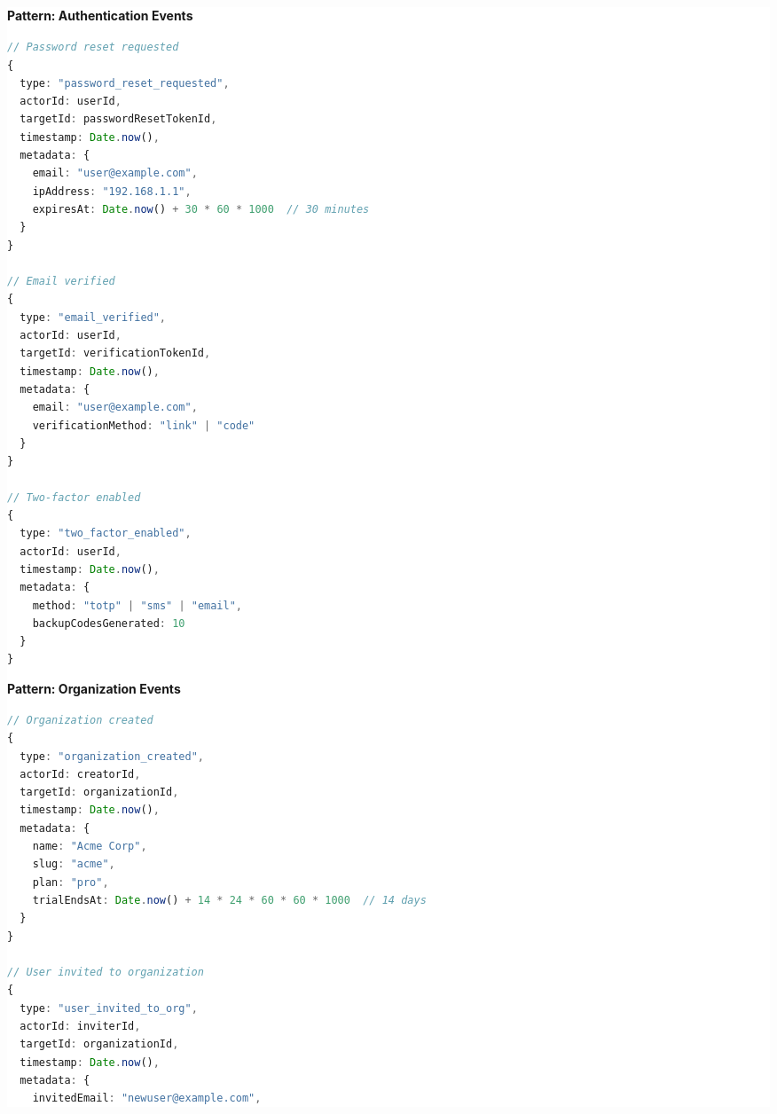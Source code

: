 **Pattern: Authentication Events**

```typescript
// Password reset requested
{
  type: "password_reset_requested",
  actorId: userId,
  targetId: passwordResetTokenId,
  timestamp: Date.now(),
  metadata: {
    email: "user@example.com",
    ipAddress: "192.168.1.1",
    expiresAt: Date.now() + 30 * 60 * 1000  // 30 minutes
  }
}

// Email verified
{
  type: "email_verified",
  actorId: userId,
  targetId: verificationTokenId,
  timestamp: Date.now(),
  metadata: {
    email: "user@example.com",
    verificationMethod: "link" | "code"
  }
}

// Two-factor enabled
{
  type: "two_factor_enabled",
  actorId: userId,
  timestamp: Date.now(),
  metadata: {
    method: "totp" | "sms" | "email",
    backupCodesGenerated: 10
  }
}
```

**Pattern: Organization Events**

```typescript
// Organization created
{
  type: "organization_created",
  actorId: creatorId,
  targetId: organizationId,
  timestamp: Date.now(),
  metadata: {
    name: "Acme Corp",
    slug: "acme",
    plan: "pro",
    trialEndsAt: Date.now() + 14 * 24 * 60 * 60 * 1000  // 14 days
  }
}

// User invited to organization
{
  type: "user_invited_to_org",
  actorId: inviterId,
  targetId: organizationId,
  timestamp: Date.now(),
  metadata: {
    invitedEmail: "newuser@example.com",
```